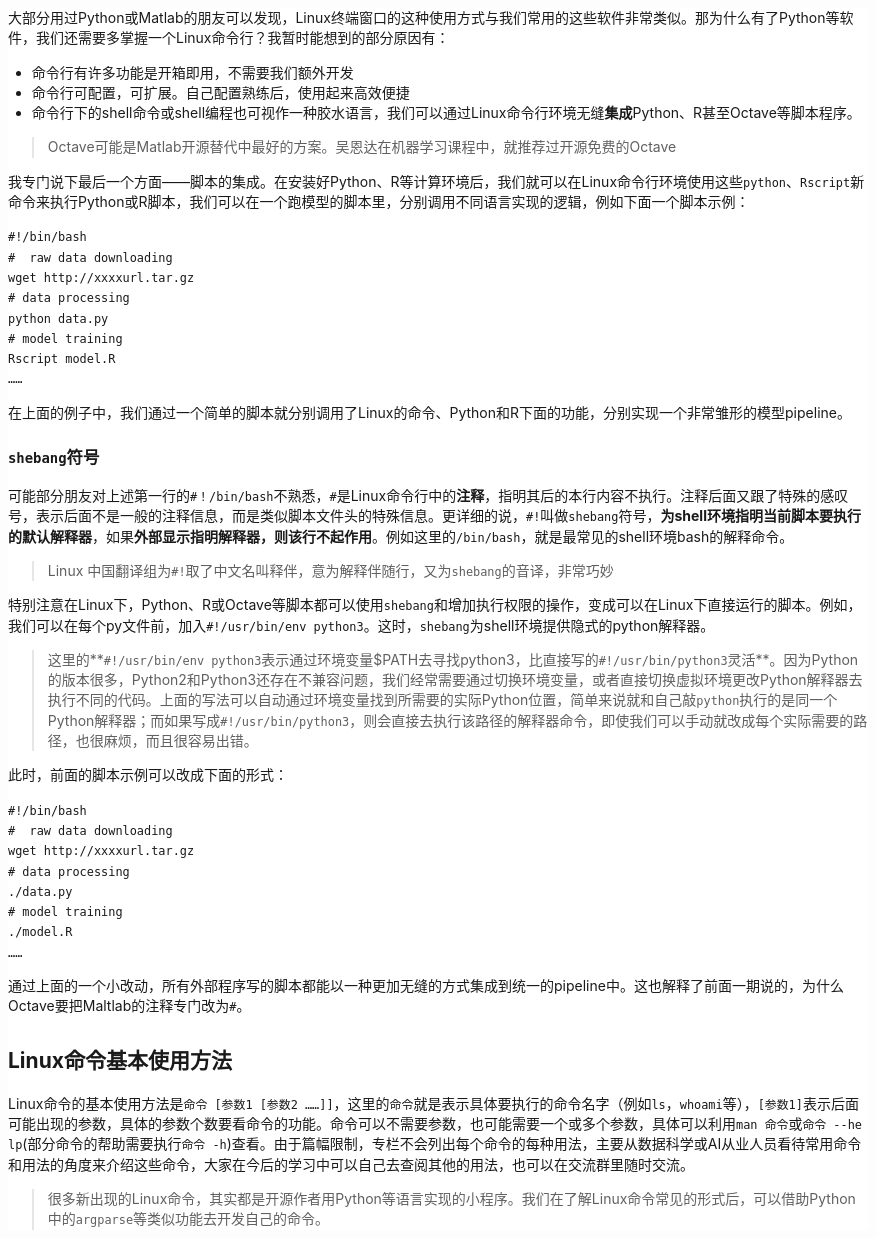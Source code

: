 大部分用过Python或Matlab的朋友可以发现，Linux终端窗口的这种使用方式与我们常用的这些软件非常类似。那为什么有了Python等软件，我们还需要多掌握一个Linux命令行？我暂时能想到的部分原因有：
- 命令行有许多功能是开箱即用，不需要我们额外开发
- 命令行可配置，可扩展。自己配置熟练后，使用起来高效便捷
- 命令行下的shell命令或shell编程也可视作一种胶水语言，我们可以通过Linux命令行环境无缝**集成**Python、R甚至Octave等脚本程序。
> Octave可能是Matlab开源替代中最好的方案。吴恩达在机器学习课程中，就推荐过开源免费的Octave

我专门说下最后一个方面——脚本的集成。在安装好Python、R等计算环境后，我们就可以在Linux命令行环境使用这些`python`、`Rscript`新命令来执行Python或R脚本，我们可以在一个跑模型的脚本里，分别调用不同语言实现的逻辑，例如下面一个脚本示例：
```
#!/bin/bash
#  raw data downloading
wget http://xxxxurl.tar.gz
# data processing
python data.py
# model training
Rscript model.R
……
```
在上面的例子中，我们通过一个简单的脚本就分别调用了Linux的命令、Python和R下面的功能，分别实现一个非常雏形的模型pipeline。

### `shebang`符号

可能部分朋友对上述第一行的`#！/bin/bash`不熟悉，`#`是Linux命令行中的**注释**，指明其后的本行内容不执行。注释后面又跟了特殊的感叹号，表示后面不是一般的注释信息，而是类似脚本文件头的特殊信息。更详细的说，`#!`叫做`shebang`符号，**为shell环境指明当前脚本要执行的默认解释器**，如果**外部显示指明解释器，则该行不起作用**。例如这里的`/bin/bash`，就是最常见的shell环境bash的解释命令。

>Linux 中国翻译组为`#!`取了中文名叫释伴，意为解释伴随行，又为`shebang`的音译，非常巧妙

特别注意在Linux下，Python、R或Octave等脚本都可以使用`shebang`和增加执行权限的操作，变成可以在Linux下直接运行的脚本。例如，我们可以在每个py文件前，加入`#!/usr/bin/env python3`。这时，`shebang`为shell环境提供隐式的python解释器。
> 这里的**`#!/usr/bin/env python3`表示通过环境变量$PATH去寻找python3，比直接写的`#!/usr/bin/python3`灵活**。因为Python的版本很多，Python2和Python3还存在不兼容问题，我们经常需要通过切换环境变量，或者直接切换虚拟环境更改Python解释器去执行不同的代码。上面的写法可以自动通过环境变量找到所需要的实际Python位置，简单来说就和自己敲`python`执行的是同一个Python解释器；而如果写成`#!/usr/bin/python3`，则会直接去执行该路径的解释器命令，即使我们可以手动就改成每个实际需要的路径，也很麻烦，而且很容易出错。


此时，前面的脚本示例可以改成下面的形式：
```
#!/bin/bash
#  raw data downloading
wget http://xxxxurl.tar.gz
# data processing
./data.py
# model training
./model.R
……
```
通过上面的一个小改动，所有外部程序写的脚本都能以一种更加无缝的方式集成到统一的pipeline中。这也解释了前面一期说的，为什么Octave要把Maltlab的注释专门改为`#`。

## Linux命令基本使用方法

Linux命令的基本使用方法是`命令 [参数1 [参数2 ……]]`，这里的`命令`就是表示具体要执行的命令名字（例如`ls`，`whoami`等），`[参数1]`表示后面可能出现的参数，具体的参数个数要看命令的功能。命令可以不需要参数，也可能需要一个或多个参数，具体可以利用`man 命令`或`命令 --help`(部分命令的帮助需要执行`命令 -h`)查看。由于篇幅限制，专栏不会列出每个命令的每种用法，主要从数据科学或AI从业人员看待常用命令和用法的角度来介绍这些命令，大家在今后的学习中可以自己去查阅其他的用法，也可以在交流群里随时交流。
> 很多新出现的Linux命令，其实都是开源作者用Python等语言实现的小程序。我们在了解Linux命令常见的形式后，可以借助Python中的`argparse`等类似功能去开发自己的命令。
